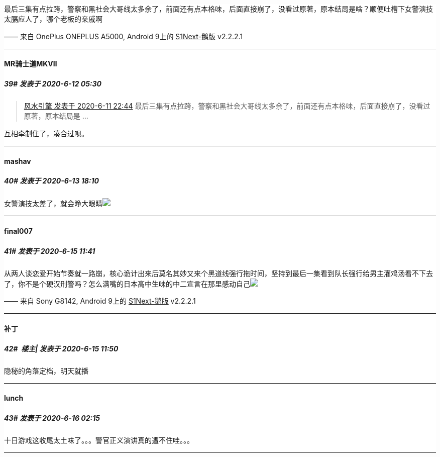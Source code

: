 
最后三集有点拉跨，警察和黑社会大哥线太多余了，前面还有点本格味，后面直接崩了，没看过原著，原本结局是啥？顺便吐槽下女警演技太膈应人了，哪个老板的亲戚啊

—— 来自 OnePlus ONEPLUS A5000, Android 9上的 [S1Next-鹅版](https://github.com/ykrank/S1-Next/releases) v2.2.2.1


-----

####  MR骑士道MKⅦ  
##### 39#       发表于 2020-6-12 05:30


<blockquote><a href="httphttps://bbs.saraba1st.com/2b/forum.php?mod=redirect&amp;goto=findpost&amp;pid=47769192&amp;ptid=1937067" target="_blank">风水引擎 发表于 2020-6-11 22:44</a>
最后三集有点拉跨，警察和黑社会大哥线太多余了，前面还有点本格味，后面直接崩了，没看过原著，原本结局是 ...</blockquote>
互相牵制住了，凑合过呗。


-----

####  mashav  
##### 40#       发表于 2020-6-13 18:10


女警演技太差了，就会睁大眼睛<img src="https://static.saraba1st.com/image/smiley/face2017/002.png" referrerpolicy="no-referrer">


-----

####  final007  
##### 41#       发表于 2020-6-15 11:41


从两人谈恋爱开始节奏就一路崩，核心诡计出来后莫名其妙又来个黑道线强行拖时间，坚持到最后一集看到队长强行给男主灌鸡汤看不下去了，你不是个硬汉刑警吗？怎么满嘴的日本高中生味的中二宣言在那里感动自己<img src="https://static.saraba1st.com/image/smiley/face2017/003.png" referrerpolicy="no-referrer">

—— 来自 Sony G8142, Android 9上的 [S1Next-鹅版](https://github.com/ykrank/S1-Next/releases) v2.2.2.1


-----

####  补丁  
##### 42#         楼主| 发表于 2020-6-15 11:50


隐秘的角落定档，明天就播


-----

####  lunch  
##### 43#       发表于 2020-6-16 02:15


十日游戏这收尾太土味了。。。警官正义演讲真的遭不住哇。。。


-----
